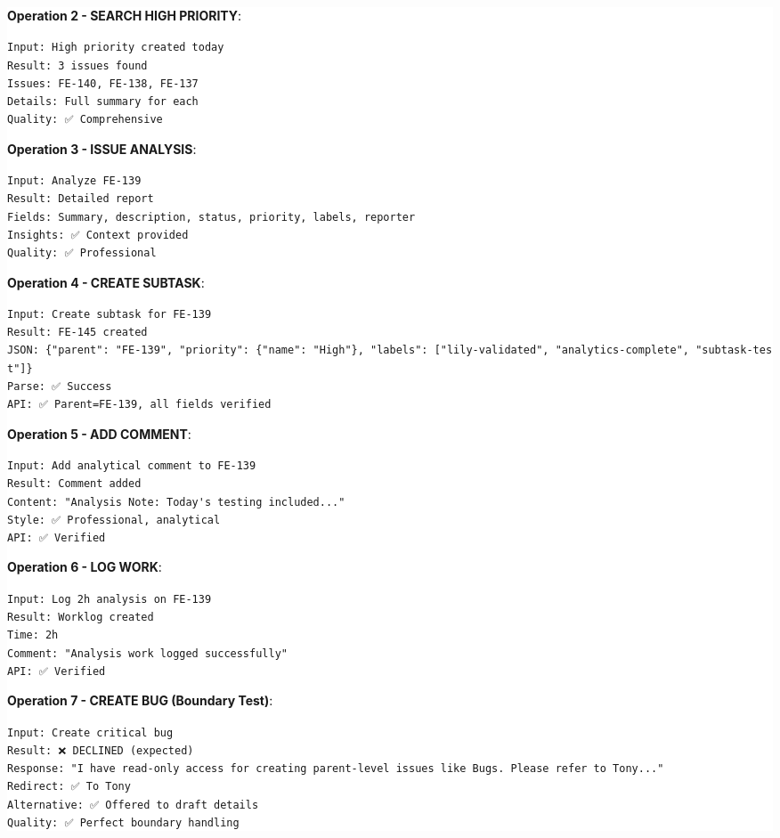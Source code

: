 **Operation 2 - SEARCH HIGH PRIORITY**:
```
Input: High priority created today
Result: 3 issues found
Issues: FE-140, FE-138, FE-137
Details: Full summary for each
Quality: ✅ Comprehensive
```

**Operation 3 - ISSUE ANALYSIS**:
```
Input: Analyze FE-139
Result: Detailed report
Fields: Summary, description, status, priority, labels, reporter
Insights: ✅ Context provided
Quality: ✅ Professional
```

**Operation 4 - CREATE SUBTASK**:
```
Input: Create subtask for FE-139
Result: FE-145 created
JSON: {"parent": "FE-139", "priority": {"name": "High"}, "labels": ["lily-validated", "analytics-complete", "subtask-test"]}
Parse: ✅ Success
API: ✅ Parent=FE-139, all fields verified
```

**Operation 5 - ADD COMMENT**:
```
Input: Add analytical comment to FE-139
Result: Comment added
Content: "Analysis Note: Today's testing included..."
Style: ✅ Professional, analytical
API: ✅ Verified
```

**Operation 6 - LOG WORK**:
```
Input: Log 2h analysis on FE-139
Result: Worklog created
Time: 2h
Comment: "Analysis work logged successfully"
API: ✅ Verified
```

**Operation 7 - CREATE BUG (Boundary Test)**:
```
Input: Create critical bug
Result: ❌ DECLINED (expected)
Response: "I have read-only access for creating parent-level issues like Bugs. Please refer to Tony..."
Redirect: ✅ To Tony
Alternative: ✅ Offered to draft details
Quality: ✅ Perfect boundary handling
```
